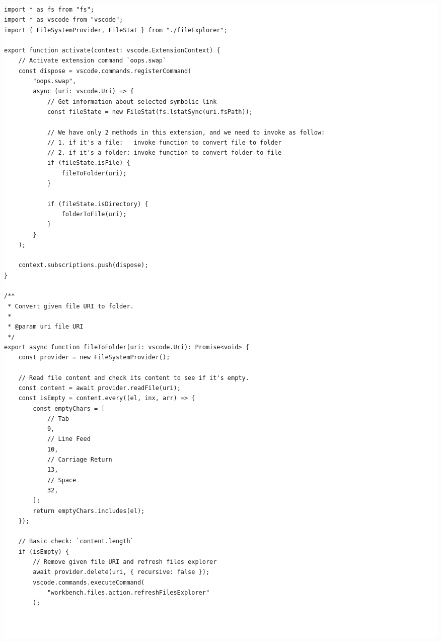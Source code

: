<pre class="wp-block-code"><code>import * as fs from "fs";
import * as vscode from "vscode";
import { FileSystemProvider, FileStat } from "./fileExplorer";

export function activate(context: vscode.ExtensionContext) {
	// Activate extension command `oops.swap`
	const dispose = vscode.commands.registerCommand(
		"oops.swap",
		async (uri: vscode.Uri) => {
			// Get information about selected symbolic link
			const fileState = new FileStat(fs.lstatSync(uri.fsPath));

			// We have only 2 methods in this extension, and we need to invoke as follow:
			// 1. if it's a file:   invoke function to convert file to folder
			// 2. if it's a folder: invoke function to convert folder to file
			if (fileState.isFile) {
				fileToFolder(uri);
			}

			if (fileState.isDirectory) {
				folderToFile(uri);
			}
		}
	);

	context.subscriptions.push(dispose);
}

/**
 * Convert given file URI to folder.
 *
 * @param uri file URI
 */
export async function fileToFolder(uri: vscode.Uri): Promise&lt;void> {
	const provider = new FileSystemProvider();

	// Read file content and check its content to see if it's empty.
	const content = await provider.readFile(uri);
	const isEmpty = content.every((el, inx, arr) => {
		const emptyChars = &#91;
			// Tab
			9,
			// Line Feed
			10,
			// Carriage Return
			13,
			// Space
			32,
		];
		return emptyChars.includes(el);
	});

	// Basic check: `content.length`
	if (isEmpty) {
		// Remove given file URI and refresh files explorer
		await provider.delete(uri, { recursive: false });
		vscode.commands.executeCommand(
			"workbench.files.action.refreshFilesExplorer"
		);

